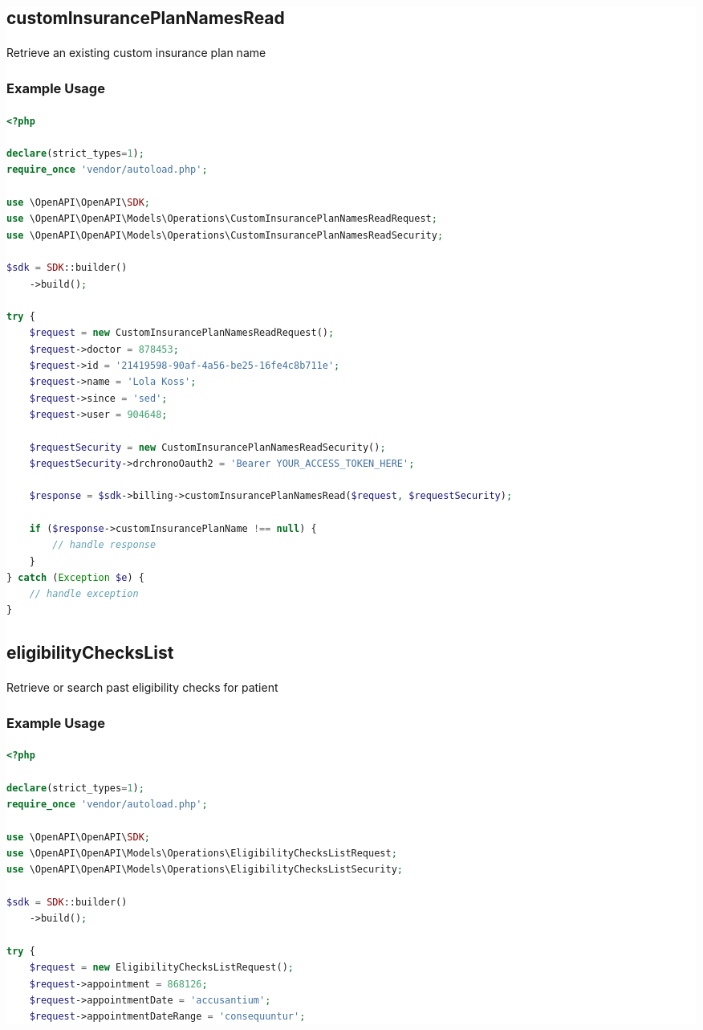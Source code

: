 ## customInsurancePlanNamesRead

Retrieve an existing custom insurance plan name

### Example Usage

```php
<?php

declare(strict_types=1);
require_once 'vendor/autoload.php';

use \OpenAPI\OpenAPI\SDK;
use \OpenAPI\OpenAPI\Models\Operations\CustomInsurancePlanNamesReadRequest;
use \OpenAPI\OpenAPI\Models\Operations\CustomInsurancePlanNamesReadSecurity;

$sdk = SDK::builder()
    ->build();

try {
    $request = new CustomInsurancePlanNamesReadRequest();
    $request->doctor = 878453;
    $request->id = '21419598-90af-4a56-be25-16fe4c8b711e';
    $request->name = 'Lola Koss';
    $request->since = 'sed';
    $request->user = 904648;

    $requestSecurity = new CustomInsurancePlanNamesReadSecurity();
    $requestSecurity->drchronoOauth2 = 'Bearer YOUR_ACCESS_TOKEN_HERE';

    $response = $sdk->billing->customInsurancePlanNamesRead($request, $requestSecurity);

    if ($response->customInsurancePlanName !== null) {
        // handle response
    }
} catch (Exception $e) {
    // handle exception
}
```

## eligibilityChecksList

Retrieve or search past eligibility checks for patient

### Example Usage

```php
<?php

declare(strict_types=1);
require_once 'vendor/autoload.php';

use \OpenAPI\OpenAPI\SDK;
use \OpenAPI\OpenAPI\Models\Operations\EligibilityChecksListRequest;
use \OpenAPI\OpenAPI\Models\Operations\EligibilityChecksListSecurity;

$sdk = SDK::builder()
    ->build();

try {
    $request = new EligibilityChecksListRequest();
    $request->appointment = 868126;
    $request->appointmentDate = 'accusantium';
    $request->appointmentDateRange = 'consequuntur';
```